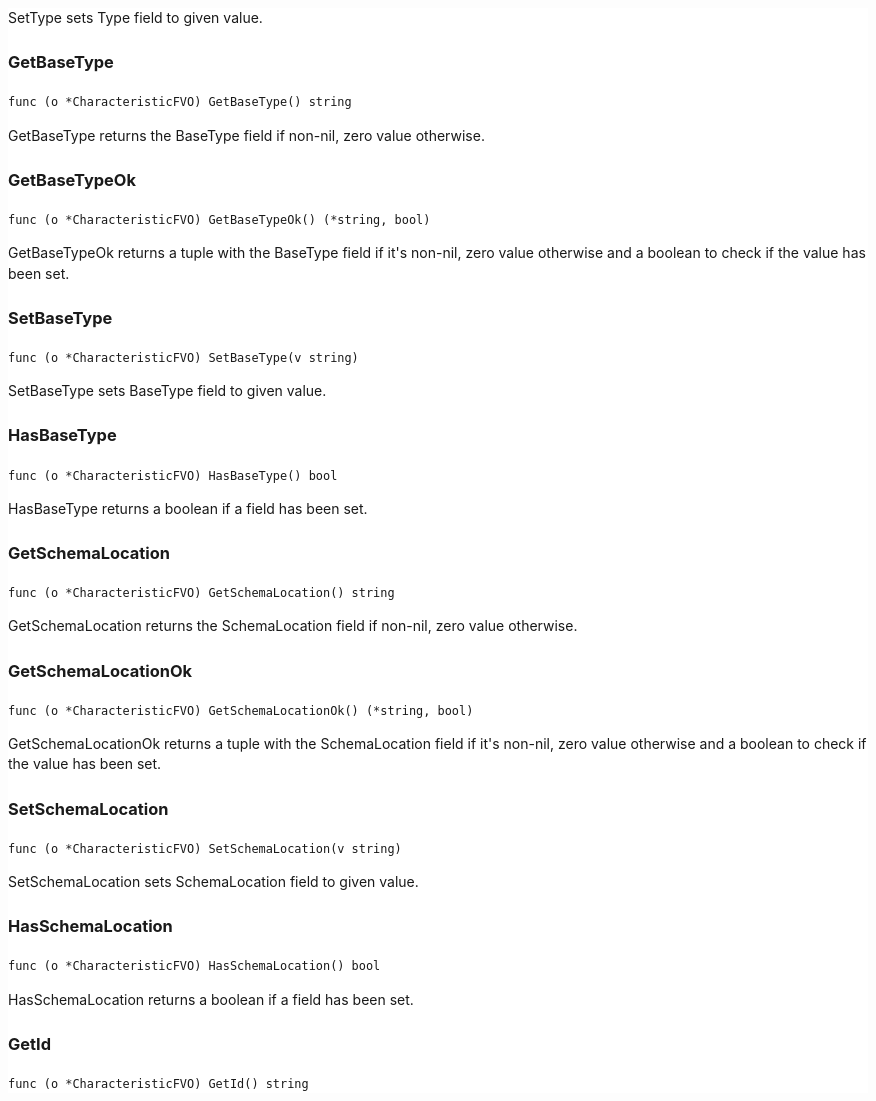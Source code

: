 SetType sets Type field to given value.


### GetBaseType

`func (o *CharacteristicFVO) GetBaseType() string`

GetBaseType returns the BaseType field if non-nil, zero value otherwise.

### GetBaseTypeOk

`func (o *CharacteristicFVO) GetBaseTypeOk() (*string, bool)`

GetBaseTypeOk returns a tuple with the BaseType field if it's non-nil, zero value otherwise
and a boolean to check if the value has been set.

### SetBaseType

`func (o *CharacteristicFVO) SetBaseType(v string)`

SetBaseType sets BaseType field to given value.

### HasBaseType

`func (o *CharacteristicFVO) HasBaseType() bool`

HasBaseType returns a boolean if a field has been set.

### GetSchemaLocation

`func (o *CharacteristicFVO) GetSchemaLocation() string`

GetSchemaLocation returns the SchemaLocation field if non-nil, zero value otherwise.

### GetSchemaLocationOk

`func (o *CharacteristicFVO) GetSchemaLocationOk() (*string, bool)`

GetSchemaLocationOk returns a tuple with the SchemaLocation field if it's non-nil, zero value otherwise
and a boolean to check if the value has been set.

### SetSchemaLocation

`func (o *CharacteristicFVO) SetSchemaLocation(v string)`

SetSchemaLocation sets SchemaLocation field to given value.

### HasSchemaLocation

`func (o *CharacteristicFVO) HasSchemaLocation() bool`

HasSchemaLocation returns a boolean if a field has been set.

### GetId

`func (o *CharacteristicFVO) GetId() string`
